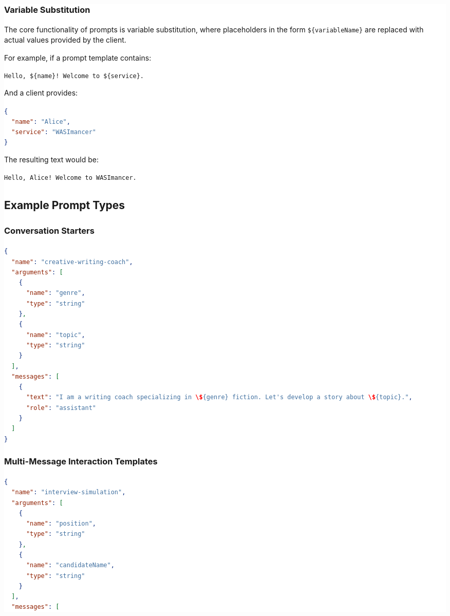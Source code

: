 ### Variable Substitution

The core functionality of prompts is variable substitution, where placeholders in the form `${variableName}` are replaced with actual values provided by the client.

For example, if a prompt template contains:
```
Hello, ${name}! Welcome to ${service}.
```

And a client provides:
```json
{
  "name": "Alice",
  "service": "WASImancer"
}
```

The resulting text would be:
```
Hello, Alice! Welcome to WASImancer.
```

## Example Prompt Types

### Conversation Starters

```json
{
  "name": "creative-writing-coach",
  "arguments": [
    {
      "name": "genre",
      "type": "string"
    },
    {
      "name": "topic",
      "type": "string"
    }
  ],
  "messages": [
    {
      "text": "I am a writing coach specializing in \${genre} fiction. Let's develop a story about \${topic}.",
      "role": "assistant"
    }
  ]
}
```

### Multi-Message Interaction Templates

```json
{
  "name": "interview-simulation",
  "arguments": [
    {
      "name": "position",
      "type": "string"
    },
    {
      "name": "candidateName",
      "type": "string"
    }
  ],
  "messages": [
```
